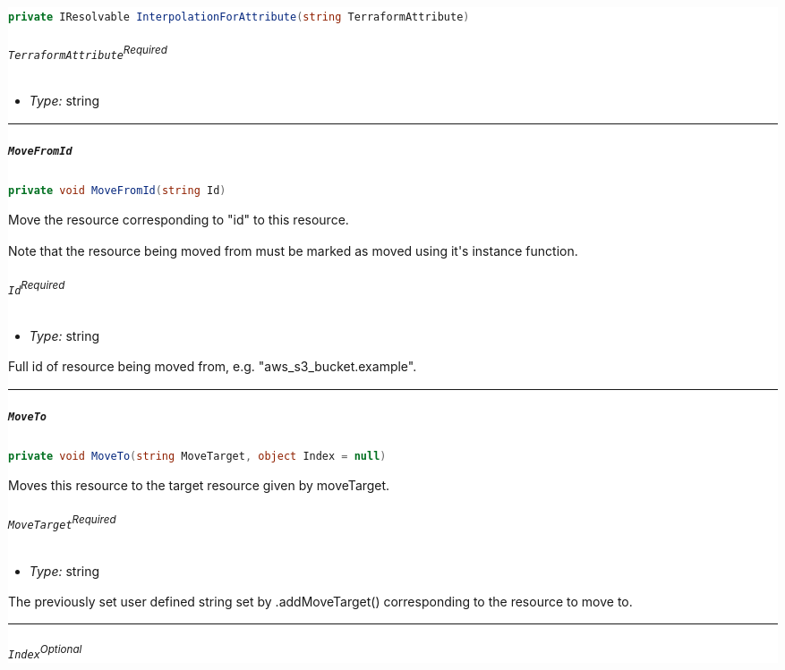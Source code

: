 ```csharp
private IResolvable InterpolationForAttribute(string TerraformAttribute)
```

###### `TerraformAttribute`<sup>Required</sup> <a name="TerraformAttribute" id="@cdktf/provider-azurerm.eventgridEventSubscription.EventgridEventSubscription.interpolationForAttribute.parameter.terraformAttribute"></a>

- *Type:* string

---

##### `MoveFromId` <a name="MoveFromId" id="@cdktf/provider-azurerm.eventgridEventSubscription.EventgridEventSubscription.moveFromId"></a>

```csharp
private void MoveFromId(string Id)
```

Move the resource corresponding to "id" to this resource.

Note that the resource being moved from must be marked as moved using it's instance function.

###### `Id`<sup>Required</sup> <a name="Id" id="@cdktf/provider-azurerm.eventgridEventSubscription.EventgridEventSubscription.moveFromId.parameter.id"></a>

- *Type:* string

Full id of resource being moved from, e.g. "aws_s3_bucket.example".

---

##### `MoveTo` <a name="MoveTo" id="@cdktf/provider-azurerm.eventgridEventSubscription.EventgridEventSubscription.moveTo"></a>

```csharp
private void MoveTo(string MoveTarget, object Index = null)
```

Moves this resource to the target resource given by moveTarget.

###### `MoveTarget`<sup>Required</sup> <a name="MoveTarget" id="@cdktf/provider-azurerm.eventgridEventSubscription.EventgridEventSubscription.moveTo.parameter.moveTarget"></a>

- *Type:* string

The previously set user defined string set by .addMoveTarget() corresponding to the resource to move to.

---

###### `Index`<sup>Optional</sup> <a name="Index" id="@cdktf/provider-azurerm.eventgridEventSubscription.EventgridEventSubscription.moveTo.parameter.index"></a>
